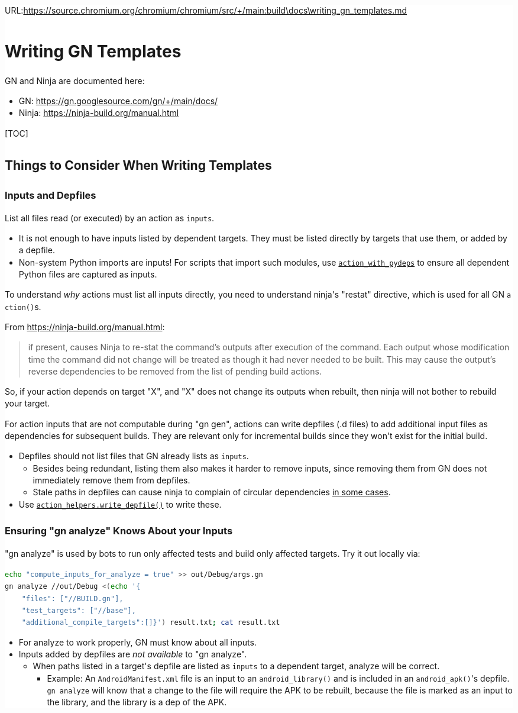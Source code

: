 URL:https://source.chromium.org/chromium/chromium/src/+/main:build\docs\writing_gn_templates.md
# Writing GN Templates
GN and Ninja are documented here:
* GN: https://gn.googlesource.com/gn/+/main/docs/
* Ninja: https://ninja-build.org/manual.html

[TOC]

## Things to Consider When Writing Templates
### Inputs and Depfiles
List all files read (or executed) by an action as `inputs`.
 * It is not enough to have inputs listed by dependent targets. They must be
   listed directly by targets that use them, or added by a depfile.
 * Non-system Python imports are inputs! For scripts that import such modules,
   use [`action_with_pydeps`] to ensure all dependent Python files are captured
   as inputs.

[`action_with_pydeps`]: https://cs.chromium.org/chromium/src/build/config/python.gni?rcl=320ee4295eb7fabaa112f08d1aacc88efd1444e5&l=75

To understand *why* actions must list all inputs directly, you need to
understand ninja's "restat" directive, which is used for all GN `action()`s.

From https://ninja-build.org/manual.html:

> if present, causes Ninja to re-stat the command’s outputs after execution of
> the command. Each output whose modification time the command did not change
> will be treated as though it had never needed to be built. This may cause the
> output’s reverse dependencies to be removed from the list of pending build
> actions.

So, if your action depends on target "X", and "X" does not change its outputs
when rebuilt, then ninja will not bother to rebuild your target.

For action inputs that are not computable during "gn gen", actions can write
depfiles (.d files) to add additional input files as dependencies for
subsequent builds. They are relevant only for incremental builds since they
won't exist for the initial build.
 * Depfiles should not list files that GN already lists as `inputs`.
   * Besides being redundant, listing them also makes it harder to remove
     inputs, since removing them from GN does not immediately remove them from
     depfiles.
   * Stale paths in depfiles can cause ninja to complain of circular
     dependencies [in some cases](https://bugs.chromium.org/p/chromium/issues/detail?id=639042).
 * Use [`action_helpers.write_depfile()`] to write these.

[`action_helpers.write_depfile()`]: https://source.chromium.org/chromium/chromium/src/+/main:build/action_helpers.py?q=symbol:%5Cbwrite_depfile

### Ensuring "gn analyze" Knows About your Inputs
"gn analyze" is used by bots to run only affected tests and build only affected
targets. Try it out locally via:
```bash
echo "compute_inputs_for_analyze = true" >> out/Debug/args.gn
gn analyze //out/Debug <(echo '{
    "files": ["//BUILD.gn"],
    "test_targets": ["//base"],
    "additional_compile_targets":[]}') result.txt; cat result.txt
```
* For analyze to work properly, GN must know about all inputs.
* Inputs added by depfiles are *not available* to "gn analyze".
  * When paths listed in a target's depfile are listed as `inputs` to a
    dependent target, analyze will be correct.
    * Example: An  `AndroidManifest.xml` file is an input to an
      `android_library()` and is included in an `android_apk()`'s depfile.
      `gn analyze` will know that a change to the file will require the APK
      to be rebuilt, because the file is marked as an input to the library, and
      the library is a dep of the APK.

[`action_helpers.atomic_output()`]: https://source.chromium.org/chromium/chromium/src/+/main:build/action_helpers.py?q=symbol:%5Cbatomic_output
[`zip_helpers.py`]: https://source.chromium.org/chromium/chromium/src/+/main:build/zip_helpers.py
[visibility]: https://gn.googlesource.com/gn/+/main/docs/reference.md#var_visibility
[this bug]: https://bugs.chromium.org/p/chromium/issues/detail?id=862232
[forward_variables_from]: https://gn.googlesource.com/gn/+/main/docs/reference.md#func_forward_variables_from